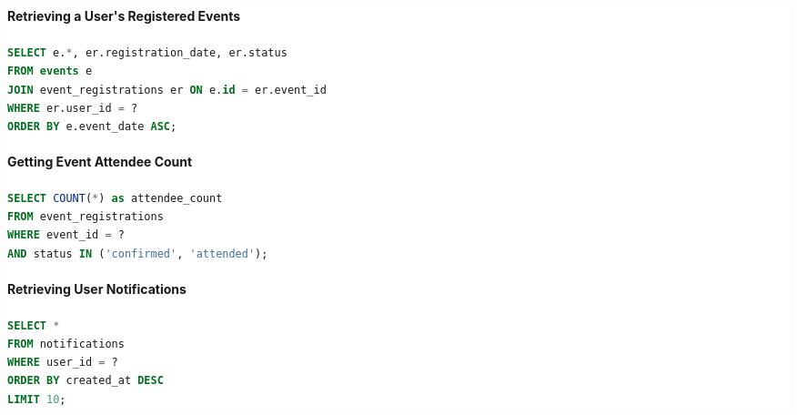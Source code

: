 #### Retrieving a User's Registered Events

```sql
SELECT e.*, er.registration_date, er.status
FROM events e
JOIN event_registrations er ON e.id = er.event_id
WHERE er.user_id = ?
ORDER BY e.event_date ASC;
```

#### Getting Event Attendee Count

```sql
SELECT COUNT(*) as attendee_count
FROM event_registrations
WHERE event_id = ?
AND status IN ('confirmed', 'attended');
```

#### Retrieving User Notifications

```sql
SELECT *
FROM notifications
WHERE user_id = ?
ORDER BY created_at DESC
LIMIT 10;
```
